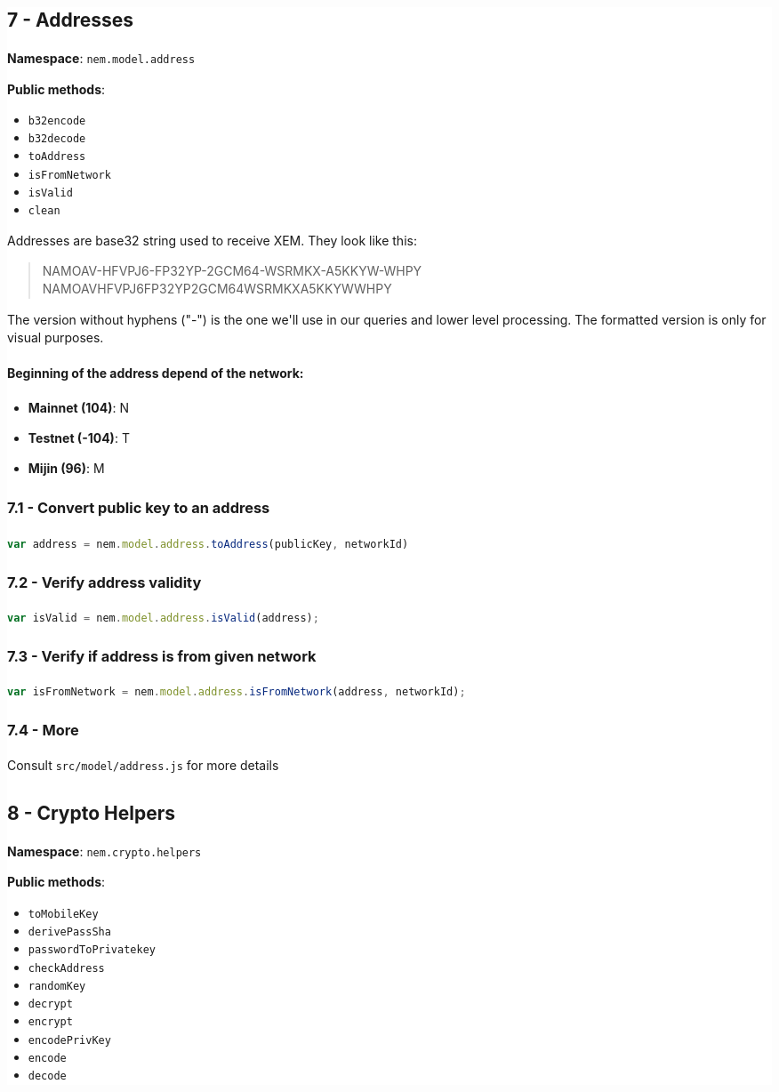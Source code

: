 ## 7 - Addresses

**Namespace**: `nem.model.address`

**Public methods**:
- `b32encode`
- `b32decode`
- `toAddress`
- `isFromNetwork`
- `isValid`
- `clean`

Addresses are base32 string used to receive XEM. They look like this:

> NAMOAV-HFVPJ6-FP32YP-2GCM64-WSRMKX-A5KKYW-WHPY
> NAMOAVHFVPJ6FP32YP2GCM64WSRMKXA5KKYWWHPY

The version without hyphens ("-") is the one we'll use in our queries and lower level processing. The formatted version is only for visual purposes.

#### Beginning of the address depend of the network:

- **Mainnet (104)**: N

- **Testnet (-104)**: T

- **Mijin (96)**: M

### 7.1 - Convert public key to an address

```javascript
var address = nem.model.address.toAddress(publicKey, networkId)
```

### 7.2 - Verify address validity

```javascript
var isValid = nem.model.address.isValid(address);
```

### 7.3 - Verify if address is from given network

```javascript
var isFromNetwork = nem.model.address.isFromNetwork(address, networkId);
```

### 7.4 - More

Consult `src/model/address.js` for more details

## 8 - Crypto Helpers

**Namespace**: `nem.crypto.helpers`

**Public methods**:
- `toMobileKey`
- `derivePassSha`
- `passwordToPrivatekey`
- `checkAddress`
- `randomKey`
- `decrypt`
- `encrypt`
- `encodePrivKey`
- `encode`
- `decode`
